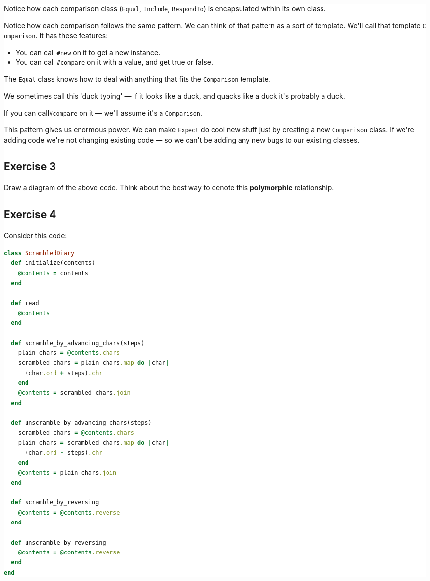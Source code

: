 Notice how each comparison class (`Equal`, `Include`, `RespondTo`) is encapsulated within its own class.

Notice how each comparison follows the same pattern. We can think of that pattern as a sort of template. We'll call that template `Comparison`. It has these features:

* You can call `#new` on it to get a new instance.
* You can call `#compare` on it with a value, and get true or false.

The `Equal` class knows how to deal with anything that fits the `Comparison` template.

We sometimes call this 'duck typing' — if it looks like a duck, and quacks like a duck it's probably a duck.

If you can call`#compare` on it — we'll assume it's a `Comparison`.

This pattern gives us enormous power. We can make `Expect` do cool new stuff just by creating a new `Comparison` class. If we're adding code we're not changing existing code — so we can't be adding any new bugs to our existing classes.

## Exercise 3

Draw a diagram of the above code. Think about the best way to denote this **polymorphic** relationship.

## Exercise 4

Consider this code:

```ruby
class ScrambledDiary
  def initialize(contents)
    @contents = contents
  end

  def read
    @contents
  end

  def scramble_by_advancing_chars(steps)
    plain_chars = @contents.chars
    scrambled_chars = plain_chars.map do |char|
      (char.ord + steps).chr
    end
    @contents = scrambled_chars.join
  end

  def unscramble_by_advancing_chars(steps)
    scrambled_chars = @contents.chars
    plain_chars = scrambled_chars.map do |char|
      (char.ord - steps).chr
    end
    @contents = plain_chars.join
  end

  def scramble_by_reversing
    @contents = @contents.reverse
  end

  def unscramble_by_reversing
    @contents = @contents.reverse
  end
end
```
